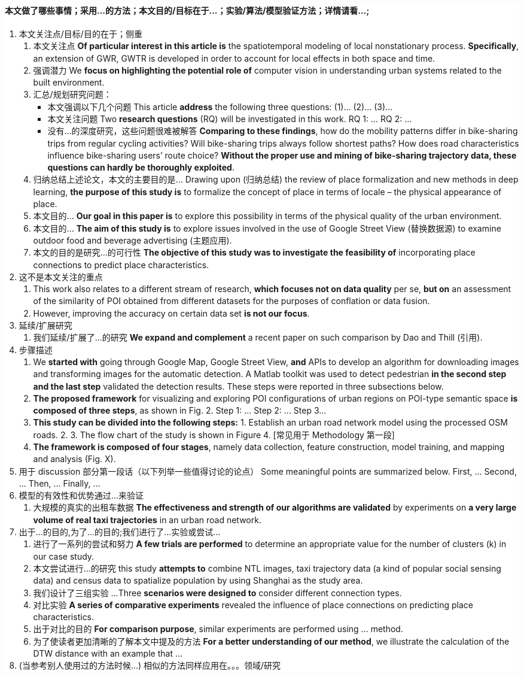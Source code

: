 #### 本文做了哪些事情；采用...的方法；本文目的/目标在于...；实验/算法/模型验证方法；详情请看...;

1. 本文关注点/目标/目的在于；侧重
   1. 本文关注点 **Of particular interest in this article is** the spatiotemporal modeling of local nonstationary process. **Specifically**, an extension of GWR, GWTR is developed in order to account for local effects in both space and time.
   2. 强调潜力 We **focus on highlighting the potential role of** computer vision in understanding urban systems related to the built environment.
   3. 汇总/规划研究问题：
      - 本文强调以下几个问题 This article **address** the following three questions: (1)... (2)... (3)...
      - 本文关注问题 Two **research questions** (RQ) will be investigated in this work. RQ 1: ... RQ 2: ...
      - 没有...的深度研究，这些问题很难被解答 **Comparing to these findings**, how do the mobility patterns differ in bike-sharing trips from regular cycling activities? Will bike-sharing trips always follow shortest paths? How does road characteristics influence bike-sharing users’ route choice? **Without the proper use and mining of bike-sharing trajectory data, these questions can hardly be thoroughly exploited**.
   4. 归纳总结上述论文，本文的主要目的是... Drawing upon (归纳总结) the review of place formalization and new methods in deep learning, **the purpose of this study is** to formalize the concept of place in terms of locale – the physical appearance of place.
   5. 本文目的... **Our goal in this paper is** to explore this possibility in terms of the physical quality of the urban environment.
   6. 本文目的... **The aim of this study is** to explore issues involved in the use of Google Street View (替换数据源) to examine outdoor food and beverage advertising (主题应用).
   7. 本文的目的是研究...的可行性 **The objective of this study was to investigate the feasibility of** incorporating place connections to predict place characteristics.
2. 这不是本文关注的重点
   1. This work also relates to a different stream of research, **which focuses not on data quality** per se, **but on** an assessment of the similarity of POI obtained from different datasets for the purposes of conflation or data fusion.
   2. However, improving the accuracy on certain data set **is not our focus**.
3. 延续/扩展研究
   1. 我们延续/扩展了...的研究 **We expand and complement** a recent paper on such comparison by Dao and Thill (引用).
4. 步骤描述
   1. We **started with** going through Google Map, Google Street View, **and** APIs to develop an algorithm for downloading images and transforming images for the automatic detection. A Matlab toolkit was used to detect pedestrian **in the second step** **and the last step** validated the detection results. These steps were reported in three subsections below.
   2. **The proposed framework** for visualizing and exploring POI configurations of urban regions on POI-type semantic space **is composed of three steps**, as shown in Fig. 2. Step 1: ... Step 2: ... Step 3...
   3. **This study can be divided into the following steps:** 1. Establish an urban road network model using the processed OSM roads. 2. 3. The flow chart of the study is shown in Figure 4. [常见用于 Methodology 第一段]
   4. **The framework is composed of four stages**, namely data collection, feature construction, model training, and mapping and analysis (Fig. X).
5. 用于 discussion 部分第一段话（以下列举一些值得讨论的论点） Some meaningful points are summarized below. First, ... Second, ... Then, ... Finally, ...
6. 模型的有效性和优势通过...来验证
   1. 大规模的真实的出租车数据 **The effectiveness and strength of our algorithms are validated** by experiments on **a very large volume of real taxi trajectories** in an urban road network.
7. 出于...的目的,为了...的目的;我们进行了...实验或尝试...
   1. 进行了一系列的尝试和努力 **A few trials are performed** to determine an appropriate value for the number of clusters (k) in our case study.
   2. 本文尝试进行...的研究 this study **attempts to** combine NTL images, taxi trajectory data (a kind of popular social sensing data) and census data to spatialize population by using Shanghai as the study area.
   3. 我们设计了三组实验 ...Three **scenarios were designed to** consider different connection types.
   4. 对比实验 **A series of comparative experiments** revealed the influence of place connections on predicting place characteristics.
   5. 出于对比的目的 **For comparison purpose**, similar experiments are performed using ... method.
   6. 为了使读者更加清晰的了解本文中提及的方法 **For a better understanding of our method**, we illustrate the calculation of the DTW distance with an example that ...
8. (当参考别人使用过的方法时候...) 相似的方法同样应用在。。。领域/研究
